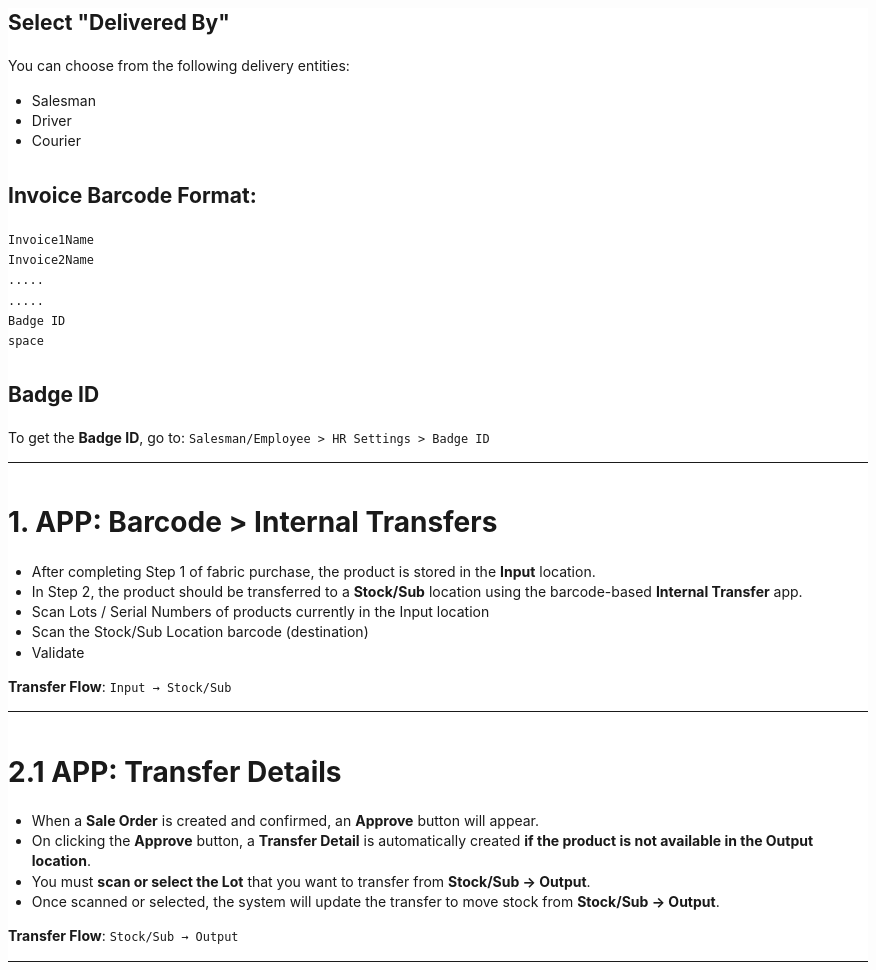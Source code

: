 ## Select "Delivered By"

You can choose from the following delivery entities:

- Salesman 
- Driver 
- Courier 

## Invoice Barcode Format:
	Invoice1Name
	Invoice2Name
	.....
	.....
	Badge ID
	space

## Badge ID 

To get the **Badge ID**, go to: 
`Salesman/Employee > HR Settings > Badge ID`

---

# 1. APP: Barcode > Internal Transfers

- After completing Step 1 of fabric purchase, the product is stored in the **Input** location.
- In Step 2, the product should be transferred to a **Stock/Sub** location using the barcode-based **Internal Transfer** app.
- Scan Lots / Serial Numbers of products currently in the Input location 
- Scan the Stock/Sub Location barcode (destination) 
- Validate

**Transfer Flow**: 
`Input → Stock/Sub`

---

# 2.1 APP: Transfer Details

- When a **Sale Order** is created and confirmed, an **Approve** button will appear.
- On clicking the **Approve** button, a **Transfer Detail** is automatically created **if the product is not available in the Output location**.
- You must **scan or select the Lot** that you want to transfer from **Stock/Sub → Output**.
- Once scanned or selected, the system will update the transfer to move stock from **Stock/Sub → Output**.

**Transfer Flow**: 
`Stock/Sub → Output`

---

